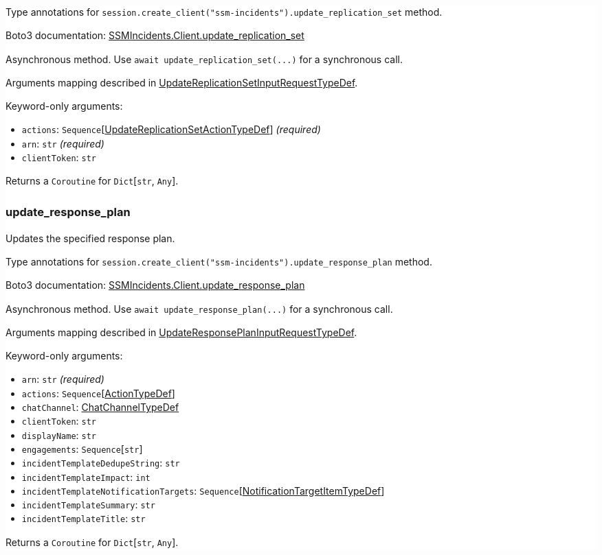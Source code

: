 Type annotations for
`session.create_client("ssm-incidents").update_replication_set` method.

Boto3 documentation:
[SSMIncidents.Client.update_replication_set](https://boto3.amazonaws.com/v1/documentation/api/latest/reference/services/ssm-incidents.html#SSMIncidents.Client.update_replication_set)

Asynchronous method. Use `await update_replication_set(...)` for a synchronous
call.

Arguments mapping described in
[UpdateReplicationSetInputRequestTypeDef](./type_defs.md#updatereplicationsetinputrequesttypedef).

Keyword-only arguments:

- `actions`:
  `Sequence`\[[UpdateReplicationSetActionTypeDef](./type_defs.md#updatereplicationsetactiontypedef)\]
  *(required)*
- `arn`: `str` *(required)*
- `clientToken`: `str`

Returns a `Coroutine` for `Dict`\[`str`, `Any`\].

<a id="update\_response\_plan"></a>

### update_response_plan

Updates the specified response plan.

Type annotations for
`session.create_client("ssm-incidents").update_response_plan` method.

Boto3 documentation:
[SSMIncidents.Client.update_response_plan](https://boto3.amazonaws.com/v1/documentation/api/latest/reference/services/ssm-incidents.html#SSMIncidents.Client.update_response_plan)

Asynchronous method. Use `await update_response_plan(...)` for a synchronous
call.

Arguments mapping described in
[UpdateResponsePlanInputRequestTypeDef](./type_defs.md#updateresponseplaninputrequesttypedef).

Keyword-only arguments:

- `arn`: `str` *(required)*
- `actions`: `Sequence`\[[ActionTypeDef](./type_defs.md#actiontypedef)\]
- `chatChannel`: [ChatChannelTypeDef](./type_defs.md#chatchanneltypedef)
- `clientToken`: `str`
- `displayName`: `str`
- `engagements`: `Sequence`\[`str`\]
- `incidentTemplateDedupeString`: `str`
- `incidentTemplateImpact`: `int`
- `incidentTemplateNotificationTargets`:
  `Sequence`\[[NotificationTargetItemTypeDef](./type_defs.md#notificationtargetitemtypedef)\]
- `incidentTemplateSummary`: `str`
- `incidentTemplateTitle`: `str`

Returns a `Coroutine` for `Dict`\[`str`, `Any`\].
